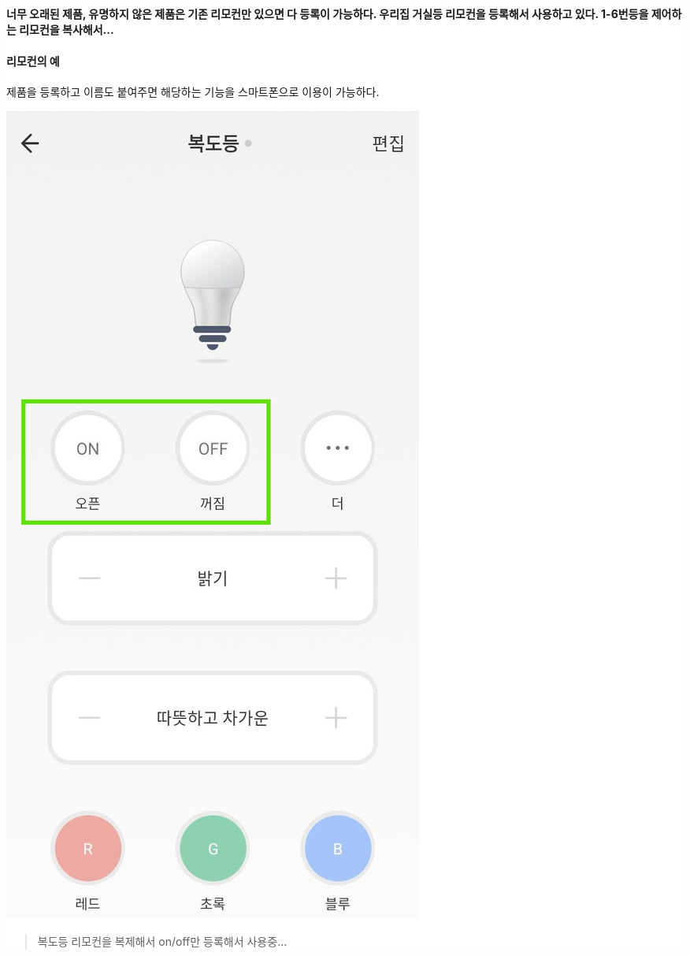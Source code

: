 
**너무 오래된 제품, 유명하지 않은 제품은 기존 리모컨만 있으면 다 등록이 가능하다. 우리집 거실등 리모컨을 등록해서 사용하고 있다. 1-6번등을 제어하는 리모컨을 복사해서...**

#### 리모컨의 예
제품을 등록하고 이름도 붙여주면 해당하는 기능을 스마트폰으로 이용이 가능하다.

![remote](/img/living/review/smartlife14.jpg)
>복도등 리모컨을 복제해서 on/off만 등록해서 사용중...
